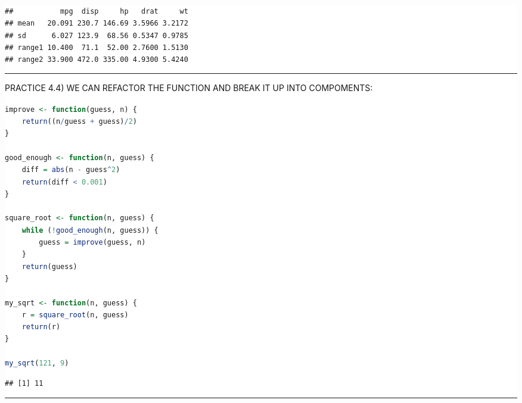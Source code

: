 ```
##           mpg  disp     hp   drat     wt
## mean   20.091 230.7 146.69 3.5966 3.2172
## sd      6.027 123.9  68.56 0.5347 0.9785
## range1 10.400  71.1  52.00 2.7600 1.5130
## range2 33.900 472.0 335.00 4.9300 5.4240
```

***

PRACTICE 4.4) WE CAN REFACTOR THE FUNCTION AND BREAK IT UP INTO COMPOMENTS:

```r
improve <- function(guess, n) {
    return((n/guess + guess)/2)
}

good_enough <- function(n, guess) {
    diff = abs(n - guess^2)
    return(diff < 0.001)
}

square_root <- function(n, guess) {
    while (!good_enough(n, guess)) {
        guess = improve(guess, n)
    }
    return(guess)
}

my_sqrt <- function(n, guess) {
    r = square_root(n, guess)
    return(r)
}

my_sqrt(121, 9)
```

```
## [1] 11
```

***
